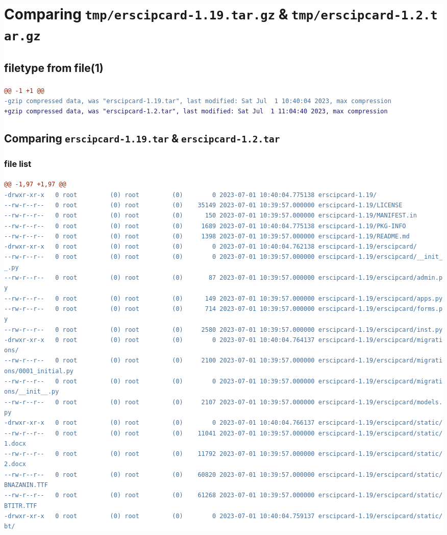# Comparing `tmp/erscipcard-1.19.tar.gz` & `tmp/erscipcard-1.2.tar.gz`

## filetype from file(1)

```diff
@@ -1 +1 @@
-gzip compressed data, was "erscipcard-1.19.tar", last modified: Sat Jul  1 10:40:04 2023, max compression
+gzip compressed data, was "erscipcard-1.2.tar", last modified: Sat Jul  1 11:04:40 2023, max compression
```

## Comparing `erscipcard-1.19.tar` & `erscipcard-1.2.tar`

### file list

```diff
@@ -1,97 +1,97 @@
-drwxr-xr-x   0 root         (0) root         (0)        0 2023-07-01 10:40:04.775138 erscipcard-1.19/
--rw-r--r--   0 root         (0) root         (0)    35149 2023-07-01 10:39:57.000000 erscipcard-1.19/LICENSE
--rw-r--r--   0 root         (0) root         (0)      150 2023-07-01 10:39:57.000000 erscipcard-1.19/MANIFEST.in
--rw-r--r--   0 root         (0) root         (0)     1689 2023-07-01 10:40:04.775138 erscipcard-1.19/PKG-INFO
--rw-r--r--   0 root         (0) root         (0)     1398 2023-07-01 10:39:57.000000 erscipcard-1.19/README.md
-drwxr-xr-x   0 root         (0) root         (0)        0 2023-07-01 10:40:04.762138 erscipcard-1.19/erscipcard/
--rw-r--r--   0 root         (0) root         (0)        0 2023-07-01 10:39:57.000000 erscipcard-1.19/erscipcard/__init__.py
--rw-r--r--   0 root         (0) root         (0)       87 2023-07-01 10:39:57.000000 erscipcard-1.19/erscipcard/admin.py
--rw-r--r--   0 root         (0) root         (0)      149 2023-07-01 10:39:57.000000 erscipcard-1.19/erscipcard/apps.py
--rw-r--r--   0 root         (0) root         (0)      714 2023-07-01 10:39:57.000000 erscipcard-1.19/erscipcard/forms.py
--rw-r--r--   0 root         (0) root         (0)     2580 2023-07-01 10:39:57.000000 erscipcard-1.19/erscipcard/inst.py
-drwxr-xr-x   0 root         (0) root         (0)        0 2023-07-01 10:40:04.764137 erscipcard-1.19/erscipcard/migrations/
--rw-r--r--   0 root         (0) root         (0)     2100 2023-07-01 10:39:57.000000 erscipcard-1.19/erscipcard/migrations/0001_initial.py
--rw-r--r--   0 root         (0) root         (0)        0 2023-07-01 10:39:57.000000 erscipcard-1.19/erscipcard/migrations/__init__.py
--rw-r--r--   0 root         (0) root         (0)     2107 2023-07-01 10:39:57.000000 erscipcard-1.19/erscipcard/models.py
-drwxr-xr-x   0 root         (0) root         (0)        0 2023-07-01 10:40:04.766137 erscipcard-1.19/erscipcard/static/
--rw-r--r--   0 root         (0) root         (0)    11041 2023-07-01 10:39:57.000000 erscipcard-1.19/erscipcard/static/1.docx
--rw-r--r--   0 root         (0) root         (0)    11792 2023-07-01 10:39:57.000000 erscipcard-1.19/erscipcard/static/2.docx
--rw-r--r--   0 root         (0) root         (0)    60820 2023-07-01 10:39:57.000000 erscipcard-1.19/erscipcard/static/BNAZANIN.TTF
--rw-r--r--   0 root         (0) root         (0)    61268 2023-07-01 10:39:57.000000 erscipcard-1.19/erscipcard/static/BTITR.TTF
-drwxr-xr-x   0 root         (0) root         (0)        0 2023-07-01 10:40:04.759137 erscipcard-1.19/erscipcard/static/bt/
```